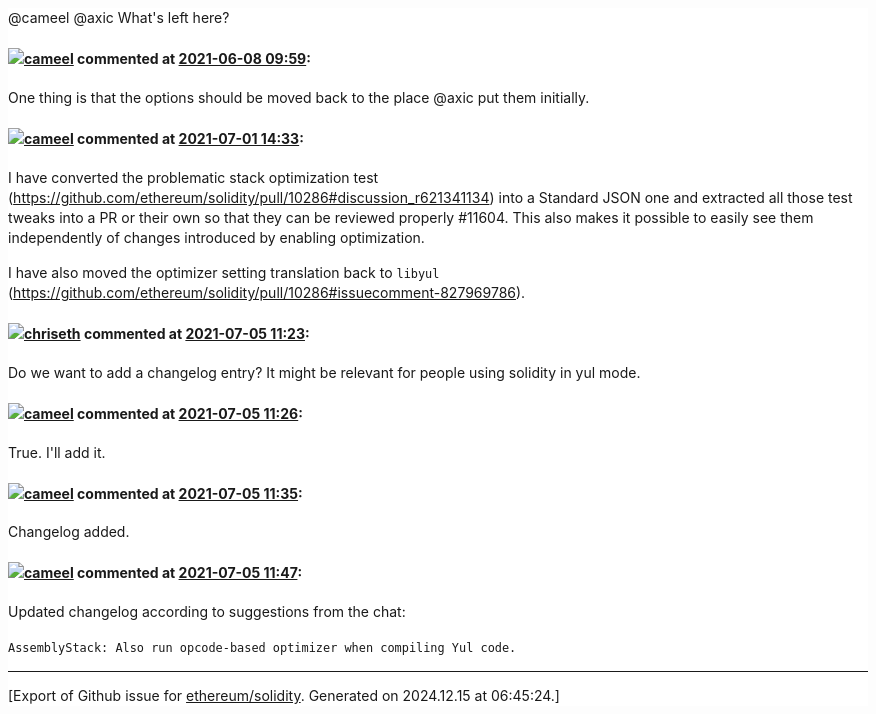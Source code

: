 @cameel @axic What's left here?

#### <img src="https://avatars.githubusercontent.com/u/137030?v=4" width="50">[cameel](https://github.com/cameel) commented at [2021-06-08 09:59](https://github.com/ethereum/solidity/pull/10286#issuecomment-856635247):

One thing is that the options should be moved back to the place @axic put them initially.

#### <img src="https://avatars.githubusercontent.com/u/137030?v=4" width="50">[cameel](https://github.com/cameel) commented at [2021-07-01 14:33](https://github.com/ethereum/solidity/pull/10286#issuecomment-872298688):

I have converted the problematic stack optimization test (https://github.com/ethereum/solidity/pull/10286#discussion_r621341134) into a Standard JSON one and extracted all those test tweaks into a PR or their own so that they can be reviewed properly #11604. This also makes it possible to easily see them independently of changes introduced by enabling optimization.

I have also moved the optimizer setting translation back to `libyul` (https://github.com/ethereum/solidity/pull/10286#issuecomment-827969786).

#### <img src="https://avatars.githubusercontent.com/u/9073706?v=4" width="50">[chriseth](https://github.com/chriseth) commented at [2021-07-05 11:23](https://github.com/ethereum/solidity/pull/10286#issuecomment-874036085):

Do we want to add a changelog entry? It might be relevant for people using solidity in yul mode.

#### <img src="https://avatars.githubusercontent.com/u/137030?v=4" width="50">[cameel](https://github.com/cameel) commented at [2021-07-05 11:26](https://github.com/ethereum/solidity/pull/10286#issuecomment-874038386):

True. I'll add it.

#### <img src="https://avatars.githubusercontent.com/u/137030?v=4" width="50">[cameel](https://github.com/cameel) commented at [2021-07-05 11:35](https://github.com/ethereum/solidity/pull/10286#issuecomment-874043606):

Changelog added.

#### <img src="https://avatars.githubusercontent.com/u/137030?v=4" width="50">[cameel](https://github.com/cameel) commented at [2021-07-05 11:47](https://github.com/ethereum/solidity/pull/10286#issuecomment-874049959):

Updated changelog according to suggestions from the chat:
```
AssemblyStack: Also run opcode-based optimizer when compiling Yul code.
```


-------------------------------------------------------------------------------



[Export of Github issue for [ethereum/solidity](https://github.com/ethereum/solidity). Generated on 2024.12.15 at 06:45:24.]
